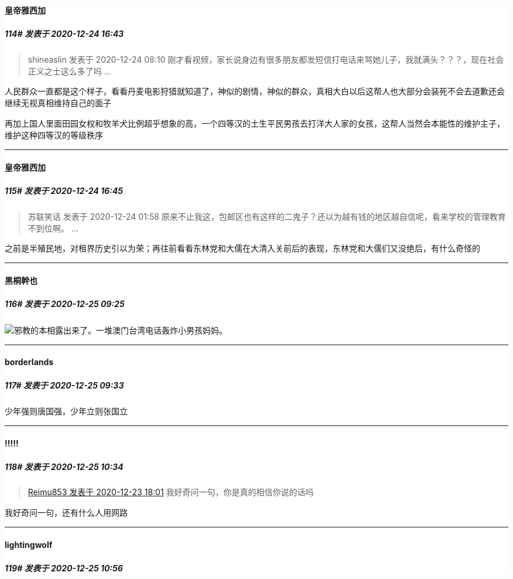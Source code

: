 ####  皇帝雅西加  
##### 114#       发表于 2020-12-24 16:43


<blockquote>shineaslin 发表于 2020-12-24 08:10
刚才看视频，家长说身边有很多朋友都发短信打电话来骂她儿子，我就满头？？？，现在社会正义之士这么多了吗 ...</blockquote>
人民群众一直都是这个样子，看看丹麦电影狩猎就知道了，神似的剧情，神似的群众，真相大白以后这帮人也大部分会装死不会去道歉还会继续无视真相维持自己的面子

再加上国人里面田园女权和牧羊犬比例超乎想象的高，一个四等汉的土生平民男孩去打洋大人家的女孩，这帮人当然会本能性的维护主子，维护这种四等汉的等级秩序


-----

####  皇帝雅西加  
##### 115#       发表于 2020-12-24 16:45


<blockquote>苏联笑话 发表于 2020-12-24 01:58
原来不止我这，包邮区也有这样的二鬼子？还以为越有钱的地区越自信呢，看来学校的管理教育不到位啊。 ...</blockquote>
之前是半殖民地，对租界历史引以为荣；再往前看看东林党和大儒在大清入关前后的表现，东林党和大儒们又没绝后，有什么奇怪的


-----

####  黒桐幹也  
##### 116#       发表于 2020-12-25 09:25


<img src="https://static.saraba1st.com/image/smiley/face2017/004.gif" referrerpolicy="no-referrer">邪教的本相露出来了。一堆澳门台湾电话轰炸小男孩妈妈。


-----

####  borderlands  
##### 117#       发表于 2020-12-25 09:33


少年强则唐国强，少年立则张国立


-----

####  !!!!!  
##### 118#       发表于 2020-12-25 10:34


<blockquote><a href="httphttps://bbs.saraba1st.com/2b/forum.php?mod=redirect&amp;goto=findpost&amp;pid=49820849&amp;ptid=1979146" target="_blank">Reimu853 发表于 2020-12-23 18:01</a>
我好奇问一句，你是真的相信你说的话吗</blockquote>
我好奇问一句，还有什么人用网路


-----

####  lightingwolf  
##### 119#       发表于 2020-12-25 10:56
